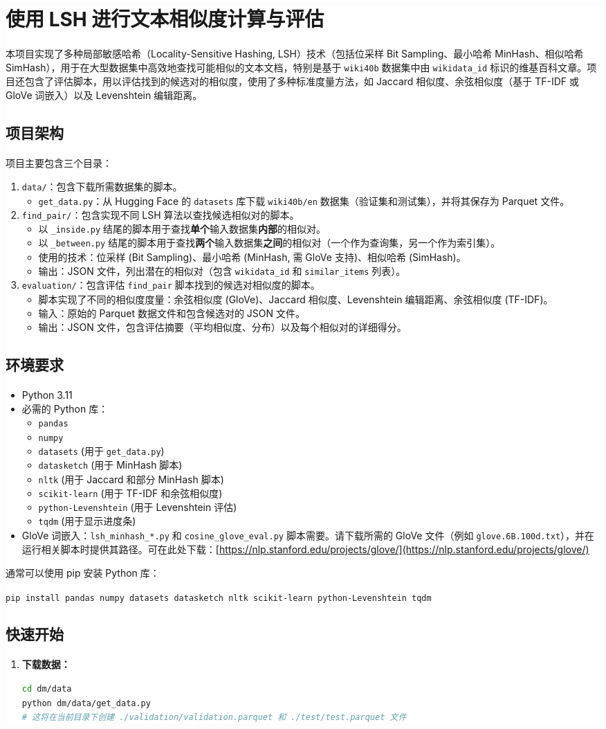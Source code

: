 # 使用 LSH 进行文本相似度计算与评估

本项目实现了多种局部敏感哈希（Locality-Sensitive Hashing, LSH）技术（包括位采样 Bit Sampling、最小哈希 MinHash、相似哈希 SimHash），用于在大型数据集中高效地查找可能相似的文本文档，特别是基于 `wiki40b` 数据集中由 `wikidata_id` 标识的维基百科文章。项目还包含了评估脚本，用以评估找到的候选对的相似度，使用了多种标准度量方法，如 Jaccard 相似度、余弦相似度（基于 TF-IDF 或 GloVe 词嵌入）以及 Levenshtein 编辑距离。

## 项目架构

项目主要包含三个目录：

1.  `data/`：包含下载所需数据集的脚本。
    * `get_data.py`：从 Hugging Face 的 `datasets` 库下载 `wiki40b/en` 数据集（验证集和测试集），并将其保存为 Parquet 文件。
2.  `find_pair/`：包含实现不同 LSH 算法以查找候选相似对的脚本。
    * 以 `_inside.py` 结尾的脚本用于查找**单个**输入数据集**内部**的相似对。
    * 以 `_between.py` 结尾的脚本用于查找**两个**输入数据集**之间**的相似对（一个作为查询集，另一个作为索引集）。
    * 使用的技术：位采样 (Bit Sampling)、最小哈希 (MinHash, 需 GloVe 支持)、相似哈希 (SimHash)。
    * 输出：JSON 文件，列出潜在的相似对（包含 `wikidata_id` 和 `similar_items` 列表）。
3.  `evaluation/`：包含评估 `find_pair` 脚本找到的候选对相似度的脚本。
    * 脚本实现了不同的相似度度量：余弦相似度 (GloVe)、Jaccard 相似度、Levenshtein 编辑距离、余弦相似度 (TF-IDF)。
    * 输入：原始的 Parquet 数据文件和包含候选对的 JSON 文件。
    * 输出：JSON 文件，包含评估摘要（平均相似度、分布）以及每个相似对的详细得分。

## 环境要求

* Python 3.11
* 必需的 Python 库：
    * `pandas`
    * `numpy`
    * `datasets` (用于 `get_data.py`)
    * `datasketch` (用于 MinHash 脚本)
    * `nltk` (用于 Jaccard 和部分 MinHash 脚本)
    * `scikit-learn` (用于 TF-IDF 和余弦相似度)
    * `python-Levenshtein` (用于 Levenshtein 评估)
    * `tqdm` (用于显示进度条)
* GloVe 词嵌入：`lsh_minhash_*.py` 和 `cosine_glove_eval.py` 脚本需要。请下载所需的 GloVe 文件（例如 `glove.6B.100d.txt`），并在运行相关脚本时提供其路径。可在此处下载：[https://nlp.stanford.edu/projects/glove/](https://nlp.stanford.edu/projects/glove/)

通常可以使用 pip 安装 Python 库：
```bash
pip install pandas numpy datasets datasketch nltk scikit-learn python-Levenshtein tqdm
```


## 快速开始

1.  **下载数据：**
    ```bash
    cd dm/data
    python dm/data/get_data.py
    # 这将在当前目录下创建 ./validation/validation.parquet 和 ./test/test.parquet 文件
    ```
